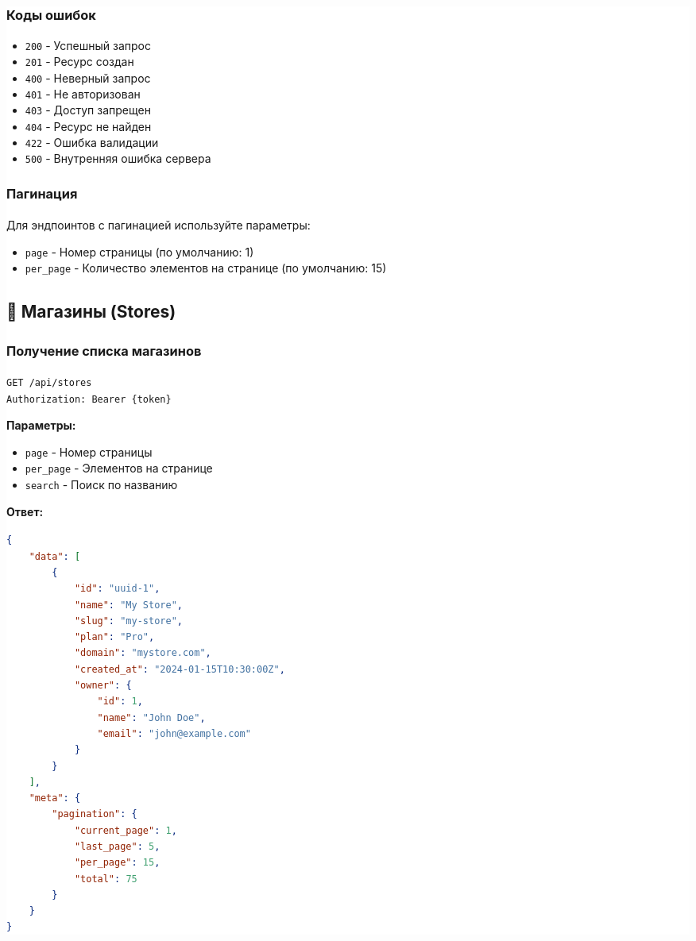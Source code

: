 ### Коды ошибок

- `200` - Успешный запрос
- `201` - Ресурс создан
- `400` - Неверный запрос
- `401` - Не авторизован
- `403` - Доступ запрещен
- `404` - Ресурс не найден
- `422` - Ошибка валидации
- `500` - Внутренняя ошибка сервера

### Пагинация

Для эндпоинтов с пагинацией используйте параметры:

- `page` - Номер страницы (по умолчанию: 1)
- `per_page` - Количество элементов на странице (по умолчанию: 15)

## 🏪 Магазины (Stores)

### Получение списка магазинов

```http
GET /api/stores
Authorization: Bearer {token}
```

**Параметры:**
- `page` - Номер страницы
- `per_page` - Элементов на странице
- `search` - Поиск по названию

**Ответ:**
```json
{
    "data": [
        {
            "id": "uuid-1",
            "name": "My Store",
            "slug": "my-store",
            "plan": "Pro",
            "domain": "mystore.com",
            "created_at": "2024-01-15T10:30:00Z",
            "owner": {
                "id": 1,
                "name": "John Doe",
                "email": "john@example.com"
            }
        }
    ],
    "meta": {
        "pagination": {
            "current_page": 1,
            "last_page": 5,
            "per_page": 15,
            "total": 75
        }
    }
}
```
